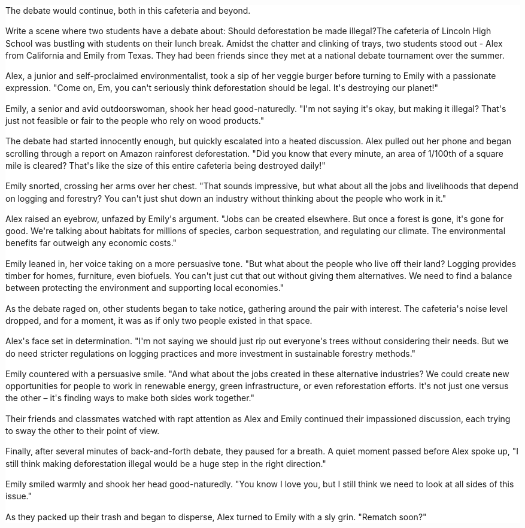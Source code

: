 The debate would continue, both in this cafeteria and beyond.
<end>

Write a scene where two students have a debate about: Should deforestation be made illegal?<start>The cafeteria of Lincoln High School was bustling with students on their lunch break. Amidst the chatter and clinking of trays, two students stood out - Alex from California and Emily from Texas. They had been friends since they met at a national debate tournament over the summer.

Alex, a junior and self-proclaimed environmentalist, took a sip of her veggie burger before turning to Emily with a passionate expression. "Come on, Em, you can't seriously think deforestation should be legal. It's destroying our planet!"

Emily, a senior and avid outdoorswoman, shook her head good-naturedly. "I'm not saying it's okay, but making it illegal? That's just not feasible or fair to the people who rely on wood products."

The debate had started innocently enough, but quickly escalated into a heated discussion. Alex pulled out her phone and began scrolling through a report on Amazon rainforest deforestation. "Did you know that every minute, an area of 1/100th of a square mile is cleared? That's like the size of this entire cafeteria being destroyed daily!"

Emily snorted, crossing her arms over her chest. "That sounds impressive, but what about all the jobs and livelihoods that depend on logging and forestry? You can't just shut down an industry without thinking about the people who work in it."

Alex raised an eyebrow, unfazed by Emily's argument. "Jobs can be created elsewhere. But once a forest is gone, it's gone for good. We're talking about habitats for millions of species, carbon sequestration, and regulating our climate. The environmental benefits far outweigh any economic costs."

Emily leaned in, her voice taking on a more persuasive tone. "But what about the people who live off their land? Logging provides timber for homes, furniture, even biofuels. You can't just cut that out without giving them alternatives. We need to find a balance between protecting the environment and supporting local economies."

As the debate raged on, other students began to take notice, gathering around the pair with interest. The cafeteria's noise level dropped, and for a moment, it was as if only two people existed in that space.

Alex's face set in determination. "I'm not saying we should just rip out everyone's trees without considering their needs. But we do need stricter regulations on logging practices and more investment in sustainable forestry methods."

Emily countered with a persuasive smile. "And what about the jobs created in these alternative industries? We could create new opportunities for people to work in renewable energy, green infrastructure, or even reforestation efforts. It's not just one versus the other – it's finding ways to make both sides work together."

Their friends and classmates watched with rapt attention as Alex and Emily continued their impassioned discussion, each trying to sway the other to their point of view.

Finally, after several minutes of back-and-forth debate, they paused for a breath. A quiet moment passed before Alex spoke up, "I still think making deforestation illegal would be a huge step in the right direction."

Emily smiled warmly and shook her head good-naturedly. "You know I love you, but I still think we need to look at all sides of this issue."

As they packed up their trash and began to disperse, Alex turned to Emily with a sly grin. "Rematch soon?"
